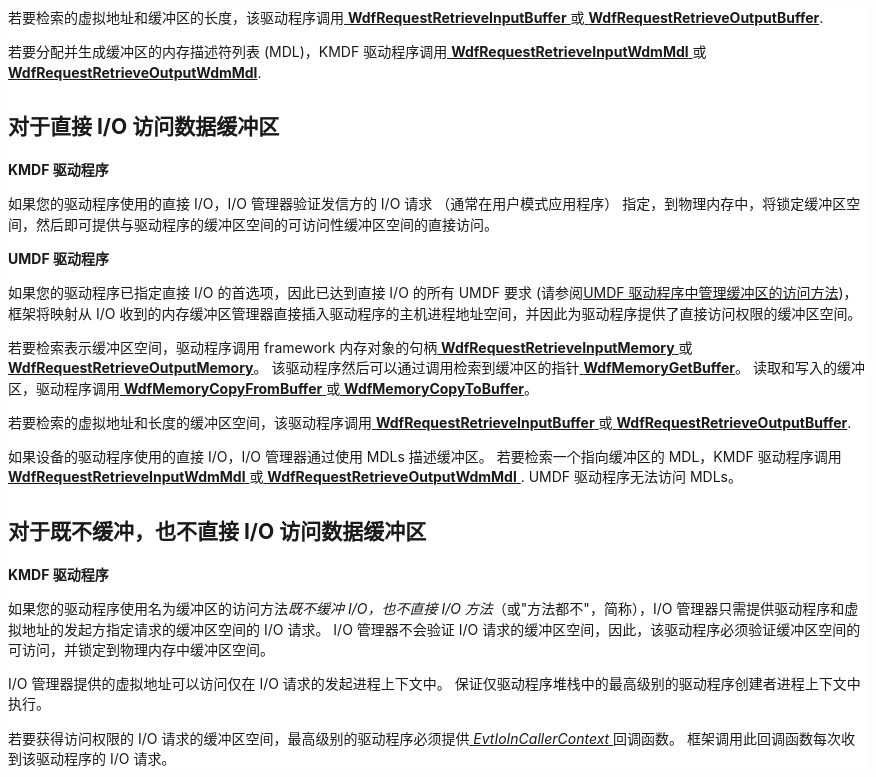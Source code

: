 若要检索的虚拟地址和缓冲区的长度，该驱动程序调用[ **WdfRequestRetrieveInputBuffer** ](https://docs.microsoft.com/windows-hardware/drivers/ddi/content/wdfrequest/nf-wdfrequest-wdfrequestretrieveinputbuffer)或[ **WdfRequestRetrieveOutputBuffer**](https://docs.microsoft.com/windows-hardware/drivers/ddi/content/wdfrequest/nf-wdfrequest-wdfrequestretrieveoutputbuffer).

若要分配并生成缓冲区的内存描述符列表 (MDL)，KMDF 驱动程序调用[ **WdfRequestRetrieveInputWdmMdl** ](https://docs.microsoft.com/windows-hardware/drivers/ddi/content/wdfrequest/nf-wdfrequest-wdfrequestretrieveinputwdmmdl)或[ **WdfRequestRetrieveOutputWdmMdl**](https://docs.microsoft.com/windows-hardware/drivers/ddi/content/wdfrequest/nf-wdfrequest-wdfrequestretrieveoutputwdmmdl).

## <a href="" id="direct"></a> 对于直接 I/O 访问数据缓冲区


<a href="" id="kmdf-drivers"></a>**KMDF 驱动程序**  

如果您的驱动程序使用的直接 I/O，I/O 管理器验证发信方的 I/O 请求 （通常在用户模式应用程序） 指定，到物理内存中，将锁定缓冲区空间，然后即可提供与驱动程序的缓冲区空间的可访问性缓冲区空间的直接访问。

<a href="" id="umdf-drivers"></a>**UMDF 驱动程序**  

如果您的驱动程序已指定直接 I/O 的首选项，因此已达到直接 I/O 的所有 UMDF 要求 (请参阅[UMDF 驱动程序中管理缓冲区的访问方法](managing-buffer-access-methods-in-umdf-drivers.md))，框架将映射从 I/O 收到的内存缓冲区管理器直接插入驱动程序的主机进程地址空间，并因此为驱动程序提供了直接访问权限的缓冲区空间。

若要检索表示缓冲区空间，驱动程序调用 framework 内存对象的句柄[ **WdfRequestRetrieveInputMemory** ](https://docs.microsoft.com/windows-hardware/drivers/ddi/content/wdfrequest/nf-wdfrequest-wdfrequestretrieveinputmemory)或[ **WdfRequestRetrieveOutputMemory**](https://docs.microsoft.com/windows-hardware/drivers/ddi/content/wdfrequest/nf-wdfrequest-wdfrequestretrieveoutputmemory)。 该驱动程序然后可以通过调用检索到缓冲区的指针[ **WdfMemoryGetBuffer**](https://docs.microsoft.com/windows-hardware/drivers/ddi/content/wdfmemory/nf-wdfmemory-wdfmemorygetbuffer)。 读取和写入的缓冲区，驱动程序调用[ **WdfMemoryCopyFromBuffer** ](https://docs.microsoft.com/windows-hardware/drivers/ddi/content/wdfmemory/nf-wdfmemory-wdfmemorycopyfrombuffer)或[ **WdfMemoryCopyToBuffer**](https://docs.microsoft.com/windows-hardware/drivers/ddi/content/wdfmemory/nf-wdfmemory-wdfmemorycopytobuffer)。

若要检索的虚拟地址和长度的缓冲区空间，该驱动程序调用[ **WdfRequestRetrieveInputBuffer** ](https://docs.microsoft.com/windows-hardware/drivers/ddi/content/wdfrequest/nf-wdfrequest-wdfrequestretrieveinputbuffer)或[ **WdfRequestRetrieveOutputBuffer**](https://docs.microsoft.com/windows-hardware/drivers/ddi/content/wdfrequest/nf-wdfrequest-wdfrequestretrieveoutputbuffer).

如果设备的驱动程序使用的直接 I/O，I/O 管理器通过使用 MDLs 描述缓冲区。 若要检索一个指向缓冲区的 MDL，KMDF 驱动程序调用[ **WdfRequestRetrieveInputWdmMdl** ](https://docs.microsoft.com/windows-hardware/drivers/ddi/content/wdfrequest/nf-wdfrequest-wdfrequestretrieveinputwdmmdl)或[ **WdfRequestRetrieveOutputWdmMdl** ](https://docs.microsoft.com/windows-hardware/drivers/ddi/content/wdfrequest/nf-wdfrequest-wdfrequestretrieveoutputwdmmdl). UMDF 驱动程序无法访问 MDLs。

## <a href="" id="neither"></a> 对于既不缓冲，也不直接 I/O 访问数据缓冲区


<a href="" id="kmdf-drivers"></a>**KMDF 驱动程序**  

如果您的驱动程序使用名为缓冲区的访问方法*既不缓冲 I/O，也不直接 I/O 方法*（或"方法都不"，简称），I/O 管理器只需提供驱动程序和虚拟地址的发起方指定请求的缓冲区空间的 I/O 请求。 I/O 管理器不会验证 I/O 请求的缓冲区空间，因此，该驱动程序必须验证缓冲区空间的可访问，并锁定到物理内存中缓冲区空间。

I/O 管理器提供的虚拟地址可以访问仅在 I/O 请求的发起进程上下文中。 保证仅驱动程序堆栈中的最高级别的驱动程序创建者进程上下文中执行。

若要获得访问权限的 I/O 请求的缓冲区空间，最高级别的驱动程序必须提供[ *EvtIoInCallerContext* ](https://docs.microsoft.com/windows-hardware/drivers/ddi/content/wdfdevice/nc-wdfdevice-evt_wdf_io_in_caller_context)回调函数。 框架调用此回调函数每次收到该驱动程序的 I/O 请求。
